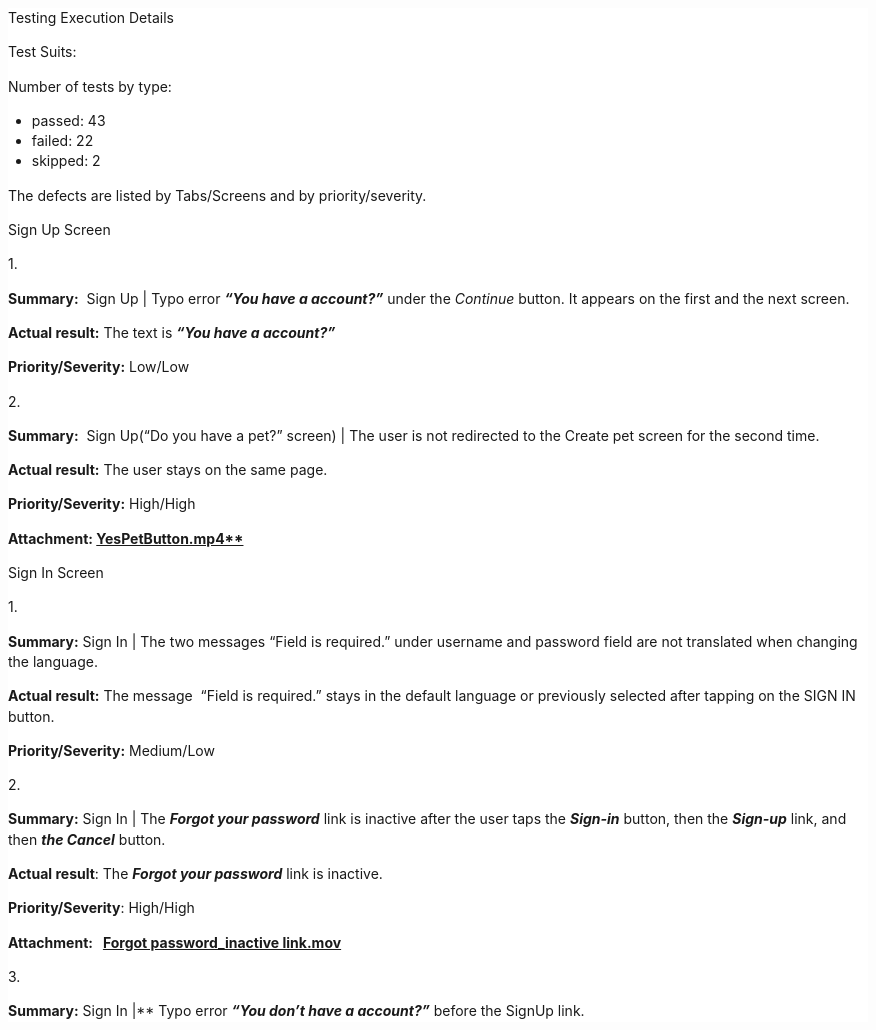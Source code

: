 Testing Execution Details

Test Suits:

Number of tests by type:

- passed: 43
- failed: 22 
- skipped: 2 

The defects are listed by Tabs/Screens and by priority/severity.

Sign Up Screen

1\. 

**Summary:**  Sign Up | Typo error ***“You have a account?”*** under the *Continue* button. It appears on the first and the next screen.

**Actual result:** The text is ***“You have a account?”***

**Priority/Severity:** Low/Low

2\. 

**Summary:**  Sign Up(“Do you have a pet?” screen) | The user is not redirected to the Create pet screen for the second time.

**Actual result:** The user stays on the same page.

**Priority/Severity:** High/High

**Attachment: [YesPetButton.mp4**](https://drive.google.com/file/d/1s-DjwzTilFG2TJtTR7ZU_1SKMH1nkjR5/view?usp=drive_link)**

Sign In Screen

1\.

**Summary:** Sign In | The two messages “Field is required.” under username and password field are not translated when changing the language.

**Actual result:** The message  “Field is required.” stays in the default language or previously selected after tapping on the SIGN IN button.

**Priority/Severity:** Medium/Low


2\.

**Summary:** Sign In | The ***Forgot your password*** link is inactive after the user taps the ***Sign-in*** button, then the ***Sign-up*** link, and then ***the Cancel*** button. 

**Actual result**: The ***Forgot your password*** link is inactive.

**Priority/Severity**: High/High

**Attachment:   [Forgot password_inactive link.mov](https://drive.google.com/file/d/1LGJwJOS3NwJvIQhFWv3AxgJXVcVwVTqB/view?usp=drive_link)**

3\.

**Summary:** Sign In |** Typo error ***“You don’t have a account?”*** before the SignUp link.
